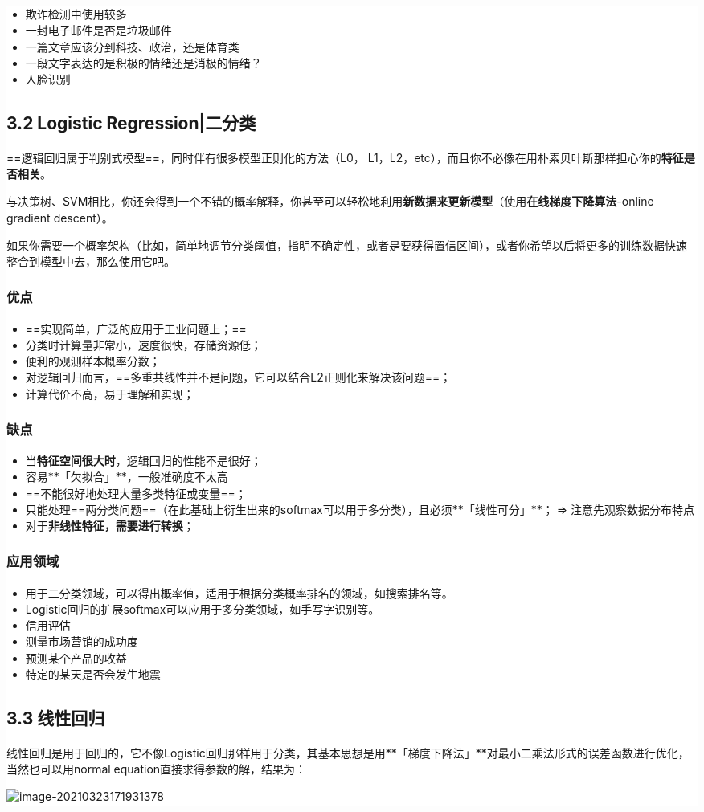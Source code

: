 - 欺诈检测中使用较多
- 一封电子邮件是否是垃圾邮件
- 一篇文章应该分到科技、政治，还是体育类
- 一段文字表达的是积极的情绪还是消极的情绪？
- 人脸识别



## 3.2 Logistic Regression|二分类

==逻辑回归属于判别式模型==，同时伴有很多模型正则化的方法（L0， L1，L2，etc），而且你不必像在用朴素贝叶斯那样担心你的**特征是否相关**。

与决策树、SVM相比，你还会得到一个不错的概率解释，你甚至可以轻松地利用**新数据来更新模型**（使用**在线梯度下降算法**-online gradient descent）。

如果你需要一个概率架构（比如，简单地调节分类阈值，指明不确定性，或者是要获得置信区间），或者你希望以后将更多的训练数据快速整合到模型中去，那么使用它吧。



### 优点

- ==实现简单，广泛的应用于工业问题上；==
- 分类时计算量非常小，速度很快，存储资源低；
- 便利的观测样本概率分数；
- 对逻辑回归而言，==多重共线性并不是问题，它可以结合L2正则化来解决该问题==；
- 计算代价不高，易于理解和实现；



### 缺点

- 当**特征空间很大时**，逻辑回归的性能不是很好；
- 容易**「欠拟合」**，一般准确度不太高
- ==不能很好地处理大量多类特征或变量==；
- 只能处理==两分类问题==（在此基础上衍生出来的softmax可以用于多分类），且必须**「线性可分」**； => 注意先观察数据分布特点
- 对于**非线性特征，需要进行转换**；



### 应用领域

- 用于二分类领域，可以得出概率值，适用于根据分类概率排名的领域，如搜索排名等。
- Logistic回归的扩展softmax可以应用于多分类领域，如手写字识别等。
- 信用评估
- 测量市场营销的成功度
- 预测某个产品的收益
- 特定的某天是否会发生地震





## 3.3 线性回归

线性回归是用于回归的，它不像Logistic回归那样用于分类，其基本思想是用**「梯度下降法」**对最小二乘法形式的误差函数进行优化，当然也可以用normal equation直接求得参数的解，结果为：

![image-20210323171931378](https://raw.githubusercontent.com/DaiDuncan/PicUploader/main/img2/20210323171931.png)
